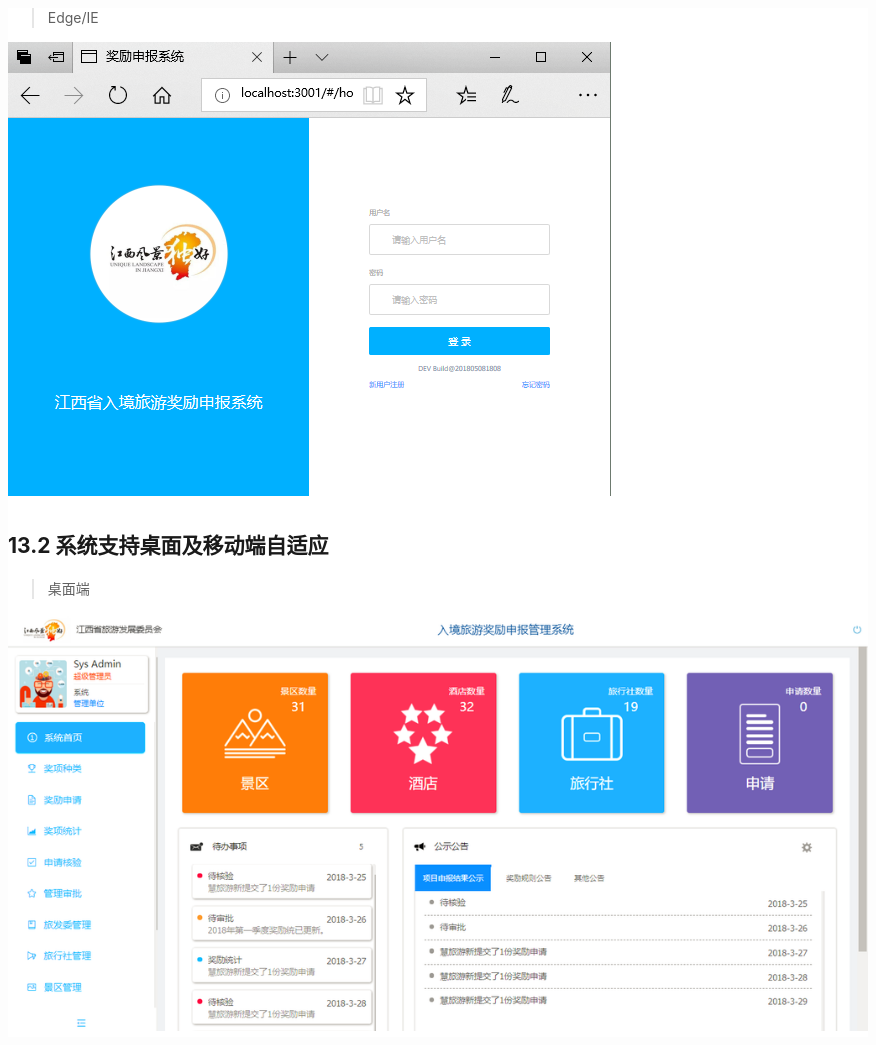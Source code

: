 > Edge/IE

![Edge/ID](./screen/浏览器支持_edge_ie.png "Edge/IE")

## 13.2 系统支持桌面及移动端自适应

> 桌面端

![笔记本电脑](./screen/自适应布局_笔记本电脑.png "笔记本电脑")
